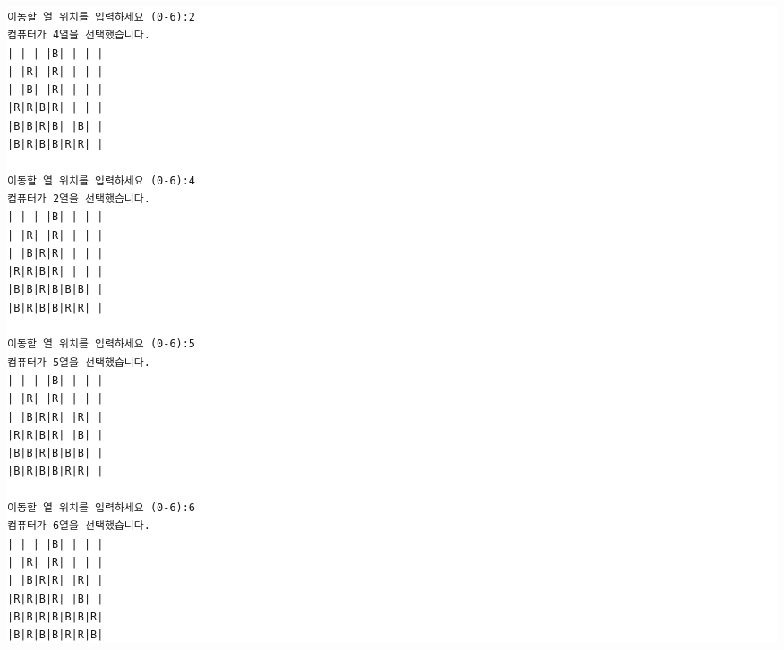     이동할 열 위치를 입력하세요 (0-6):2
    컴퓨터가 4열을 선택했습니다.
    | | | |B| | | |
    | |R| |R| | | |
    | |B| |R| | | |
    |R|R|B|R| | | |
    |B|B|R|B| |B| |
    |B|R|B|B|R|R| |
    
    이동할 열 위치를 입력하세요 (0-6):4
    컴퓨터가 2열을 선택했습니다.
    | | | |B| | | |
    | |R| |R| | | |
    | |B|R|R| | | |
    |R|R|B|R| | | |
    |B|B|R|B|B|B| |
    |B|R|B|B|R|R| |
    
    이동할 열 위치를 입력하세요 (0-6):5
    컴퓨터가 5열을 선택했습니다.
    | | | |B| | | |
    | |R| |R| | | |
    | |B|R|R| |R| |
    |R|R|B|R| |B| |
    |B|B|R|B|B|B| |
    |B|R|B|B|R|R| |
    
    이동할 열 위치를 입력하세요 (0-6):6
    컴퓨터가 6열을 선택했습니다.
    | | | |B| | | |
    | |R| |R| | | |
    | |B|R|R| |R| |
    |R|R|B|R| |B| |
    |B|B|R|B|B|B|R|
    |B|R|B|B|R|R|B|
    